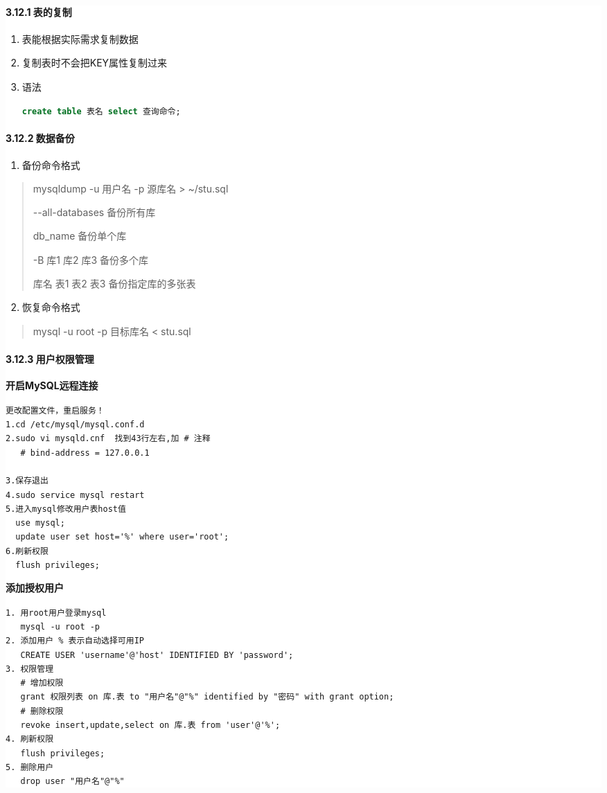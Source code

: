 #### 3.12.1 表的复制

1. 表能根据实际需求复制数据

2. 复制表时不会把KEY属性复制过来

3. 语法

   ```sql
   create table 表名 select 查询命令;
   ```

#### 3.12.2 数据备份

1. 备份命令格式

> mysqldump -u  用户名  -p  源库名  >  ~/stu.sql
>
> --all-databases   备份所有库
>
> db_name  备份单个库
>
> -B 库1 库2 库3   备份多个库
>
> 库名  表1  表2  表3   备份指定库的多张表

2. 恢复命令格式

> mysql -u  root -p  目标库名 < stu.sql

#### 3.12.3 用户权限管理

**开启MySQL远程连接**

```mysql
更改配置文件，重启服务！
1.cd /etc/mysql/mysql.conf.d
2.sudo vi mysqld.cnf  找到43行左右,加 # 注释
   # bind-address = 127.0.0.1
   
3.保存退出
4.sudo service mysql restart
5.进入mysql修改用户表host值 
  use mysql;
  update user set host='%' where user='root';
6.刷新权限
  flush privileges;
```

**添加授权用户**

```mysql
1. 用root用户登录mysql
   mysql -u root -p
2. 添加用户 % 表示自动选择可用IP
   CREATE USER 'username'@'host' IDENTIFIED BY 'password';
3. 权限管理
   # 增加权限
   grant 权限列表 on 库.表 to "用户名"@"%" identified by "密码" with grant option;
   # 删除权限
   revoke insert,update,select on 库.表 from 'user'@'%';  
4. 刷新权限
   flush privileges;
5. 删除用户
   drop user "用户名"@"%"
```
